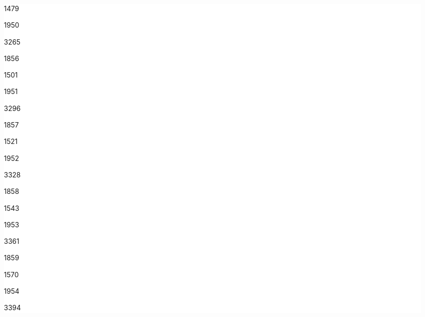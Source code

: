 1479


1950


3265






1856


1501


1951


3296






1857


1521


1952


3328






1858


1543


1953


3361






1859


1570


1954


3394





